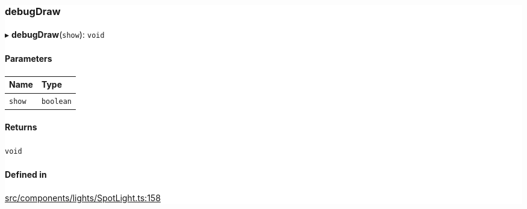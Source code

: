 ### debugDraw

▸ **debugDraw**(`show`): `void`

#### Parameters

| Name | Type |
| :------ | :------ |
| `show` | `boolean` |

#### Returns

`void`

#### Defined in

[src/components/lights/SpotLight.ts:158](https://github.com/Orillusion/orillusion/blob/main/src/components/lights/SpotLight.ts#L158)
